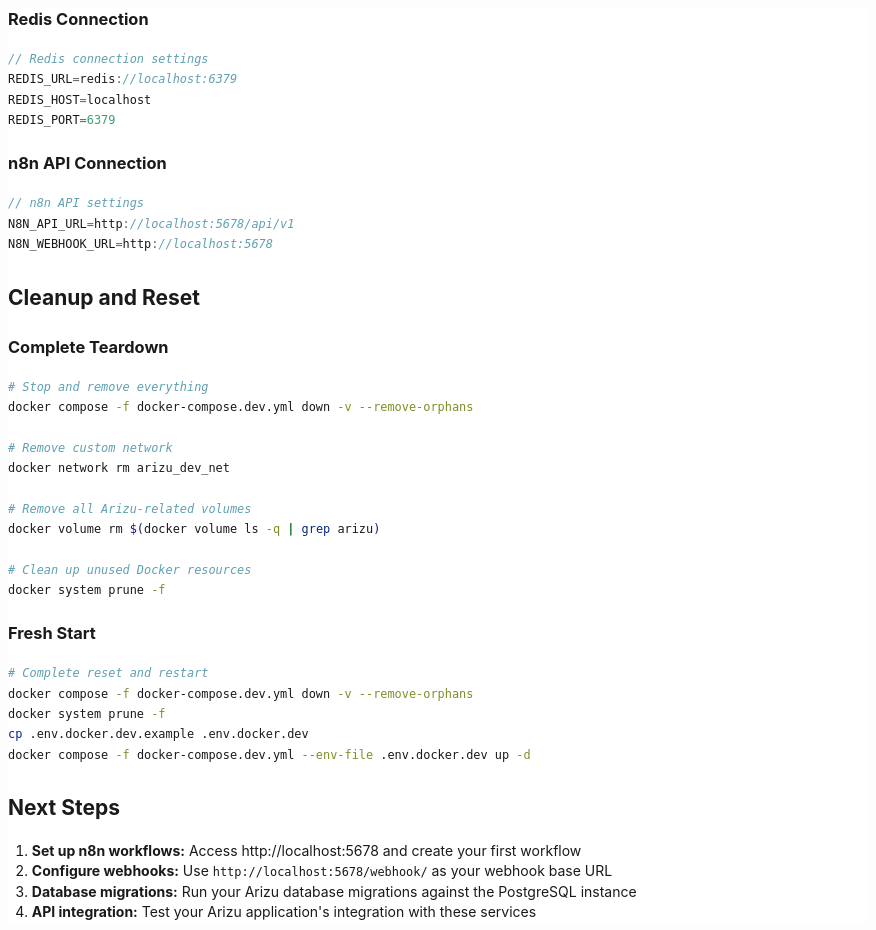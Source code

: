 ### Redis Connection

```typescript
// Redis connection settings
REDIS_URL=redis://localhost:6379
REDIS_HOST=localhost
REDIS_PORT=6379
```

### n8n API Connection

```typescript
// n8n API settings
N8N_API_URL=http://localhost:5678/api/v1
N8N_WEBHOOK_URL=http://localhost:5678
```

## Cleanup and Reset

### Complete Teardown

```bash
# Stop and remove everything
docker compose -f docker-compose.dev.yml down -v --remove-orphans

# Remove custom network
docker network rm arizu_dev_net

# Remove all Arizu-related volumes
docker volume rm $(docker volume ls -q | grep arizu)

# Clean up unused Docker resources
docker system prune -f
```

### Fresh Start

```bash
# Complete reset and restart
docker compose -f docker-compose.dev.yml down -v --remove-orphans
docker system prune -f
cp .env.docker.dev.example .env.docker.dev
docker compose -f docker-compose.dev.yml --env-file .env.docker.dev up -d
```

## Next Steps

1. **Set up n8n workflows:** Access http://localhost:5678 and create your first workflow
2. **Configure webhooks:** Use `http://localhost:5678/webhook/` as your webhook base URL
3. **Database migrations:** Run your Arizu database migrations against the PostgreSQL instance
4. **API integration:** Test your Arizu application's integration with these services
